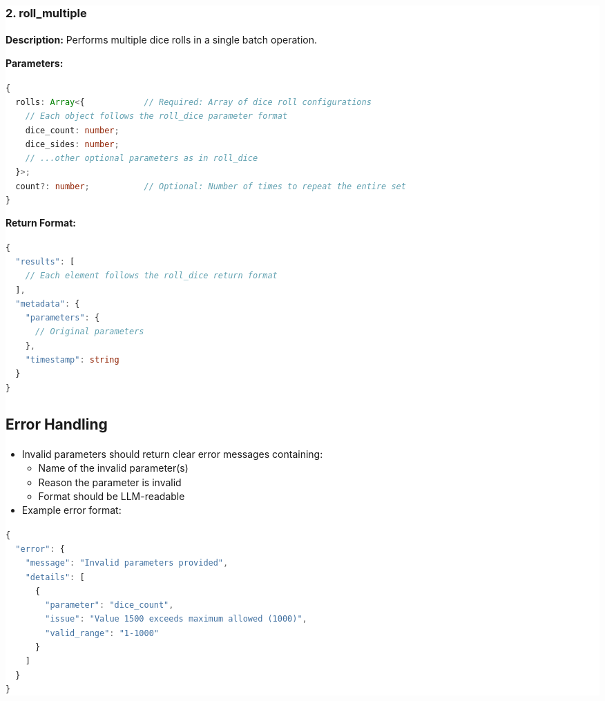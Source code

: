 ### 2. roll_multiple

**Description:** Performs multiple dice rolls in a single batch operation.

**Parameters:**
```typescript
{
  rolls: Array<{            // Required: Array of dice roll configurations
    // Each object follows the roll_dice parameter format
    dice_count: number;
    dice_sides: number;
    // ...other optional parameters as in roll_dice
  }>;
  count?: number;           // Optional: Number of times to repeat the entire set
}
```

**Return Format:**
```typescript
{
  "results": [
    // Each element follows the roll_dice return format
  ],
  "metadata": {
    "parameters": {
      // Original parameters
    },
    "timestamp": string
  }
}
```

## Error Handling

- Invalid parameters should return clear error messages containing:
  - Name of the invalid parameter(s)
  - Reason the parameter is invalid
  - Format should be LLM-readable
- Example error format:
```typescript
{
  "error": {
    "message": "Invalid parameters provided",
    "details": [
      {
        "parameter": "dice_count",
        "issue": "Value 1500 exceeds maximum allowed (1000)",
        "valid_range": "1-1000"
      }
    ]
  }
}
```

